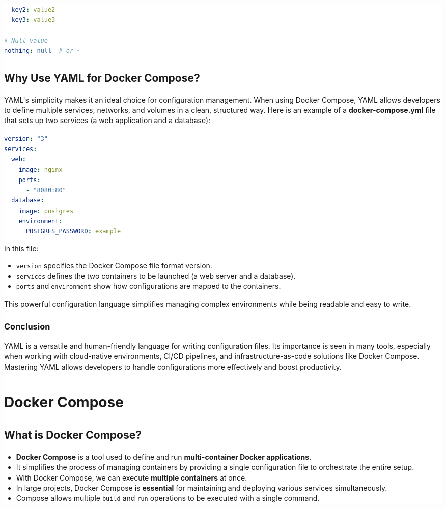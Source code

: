 ```yaml
  key2: value2
  key3: value3

# Null value
nothing: null  # or ~
```

## Why Use YAML for Docker Compose?
YAML's simplicity makes it an ideal choice for configuration management. When using Docker Compose, YAML allows developers to define multiple services, networks, and volumes in a clean, structured way. Here is an example of a **docker-compose.yml** file that sets up two services (a web application and a database):

```yaml
version: "3"
services:
  web:
    image: nginx
    ports:
      - "8080:80"
  database:
    image: postgres
    environment:
      POSTGRES_PASSWORD: example
```

In this file:
- `version` specifies the Docker Compose file format version.
- `services` defines the two containers to be launched (a web server and a database).
- `ports` and `environment` show how configurations are mapped to the containers.

This powerful configuration language simplifies managing complex environments while being readable and easy to write.

### Conclusion
YAML is a versatile and human-friendly language for writing configuration files. Its importance is seen in many tools, especially when working with cloud-native environments, CI/CD pipelines, and infrastructure-as-code solutions like Docker Compose. Mastering YAML allows developers to handle configurations more effectively and boost productivity.

# Docker Compose

## What is Docker Compose?
- **Docker Compose** is a tool used to define and run **multi-container Docker applications**.
- It simplifies the process of managing containers by providing a single configuration file to orchestrate the entire setup.
- With Docker Compose, we can execute **multiple containers** at once.
- In large projects, Docker Compose is **essential** for maintaining and deploying various services simultaneously.
- Compose allows multiple `build` and `run` operations to be executed with a single command.
